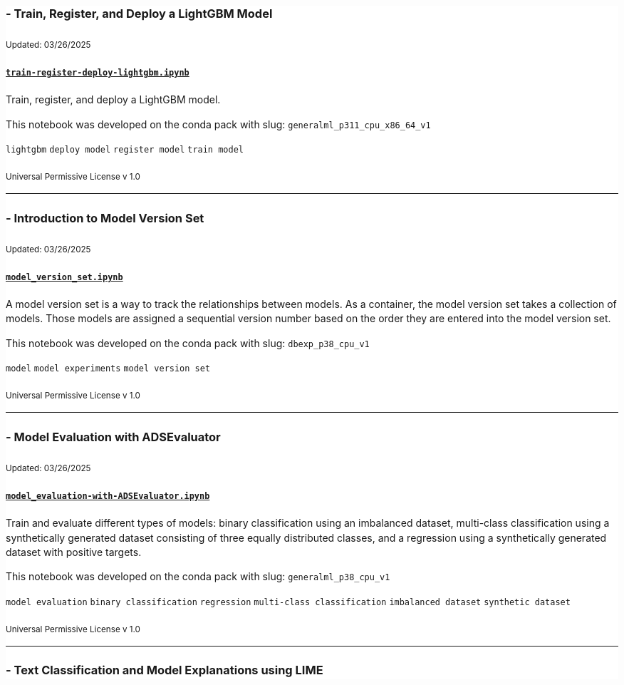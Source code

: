 ### <a name="train-register-deploy-lightgbm.ipynb"></a> - Train, Register, and Deploy a LightGBM Model

<sub>Updated: 03/26/2025</sub>
#### [`train-register-deploy-lightgbm.ipynb`](train-register-deploy-lightgbm.ipynb)

 
Train, register, and deploy a LightGBM model.

This notebook was developed on the conda pack with slug: `generalml_p311_cpu_x86_64_v1`

 
`lightgbm`  `deploy model`  `register model`  `train model`

<sub>Universal Permissive License v 1.0</sup>

---
### <a name="model_version_set.ipynb"></a> - Introduction to Model Version Set

<sub>Updated: 03/26/2025</sub>
#### [`model_version_set.ipynb`](model_version_set.ipynb)

 
A model version set is a way to track the relationships between models. As a container, the model version set takes a collection of models. Those models are assigned a sequential version number based on the order they are entered into the model version set.

This notebook was developed on the conda pack with slug: `dbexp_p38_cpu_v1`

 
`model`  `model experiments`  `model version set`

<sub>Universal Permissive License v 1.0</sup>

---
### <a name="model_evaluation-with-ADSEvaluator.ipynb"></a> - Model Evaluation with ADSEvaluator

<sub>Updated: 03/26/2025</sub>
#### [`model_evaluation-with-ADSEvaluator.ipynb`](model_evaluation-with-ADSEvaluator.ipynb)

 
Train and evaluate different types of models: binary classification using an imbalanced dataset, multi-class classification using a synthetically generated dataset consisting of three equally distributed classes, and a regression using a synthetically generated dataset with positive targets.

This notebook was developed on the conda pack with slug: `generalml_p38_cpu_v1`

 
`model evaluation`  `binary classification`  `regression`  `multi-class classification`  `imbalanced dataset`  `synthetic dataset`

<sub>Universal Permissive License v 1.0</sup>

---
### <a name="text_classification-model_explanation-lime.ipynb"></a> - Text Classification and Model Explanations using LIME

